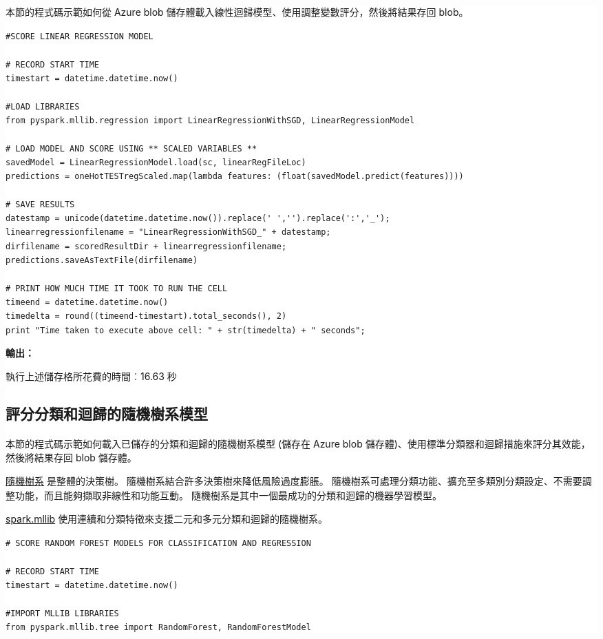 本節的程式碼示範如何從 Azure blob 儲存體載入線性迴歸模型、使用調整變數評分，然後將結果存回 blob。

    #SCORE LINEAR REGRESSION MODEL

    # RECORD START TIME
    timestart = datetime.datetime.now()

    #LOAD LIBRARIES
    from pyspark.mllib.regression import LinearRegressionWithSGD, LinearRegressionModel

    # LOAD MODEL AND SCORE USING ** SCALED VARIABLES **
    savedModel = LinearRegressionModel.load(sc, linearRegFileLoc)
    predictions = oneHotTESTregScaled.map(lambda features: (float(savedModel.predict(features))))

    # SAVE RESULTS
    datestamp = unicode(datetime.datetime.now()).replace(' ','').replace(':','_');
    linearregressionfilename = "LinearRegressionWithSGD_" + datestamp;
    dirfilename = scoredResultDir + linearregressionfilename;
    predictions.saveAsTextFile(dirfilename)

    # PRINT HOW MUCH TIME IT TOOK TO RUN THE CELL
    timeend = datetime.datetime.now()
    timedelta = round((timeend-timestart).total_seconds(), 2) 
    print "Time taken to execute above cell: " + str(timedelta) + " seconds"; 


**輸出：**

執行上述儲存格所花費的時間︰16.63 秒

## <a name="score-classification-and-regression-random-forest-models"></a>評分分類和迴歸的隨機樹系模型
本節的程式碼示範如何載入已儲存的分類和迴歸的隨機樹系模型 (儲存在 Azure blob 儲存體)、使用標準分類器和迴歸措施來評分其效能，然後將結果存回 blob 儲存體。

[隨機樹系](http://spark.apache.org/docs/latest/mllib-ensembles.html#Random-Forests) 是整體的決策樹。  隨機樹系結合許多決策樹來降低風險過度膨脹。 隨機樹系可處理分類功能、擴充至多類別分類設定、不需要調整功能，而且能夠擷取非線性和功能互動。 隨機樹系是其中一個最成功的分類和迴歸的機器學習模型。

[spark.mllib](http://spark.apache.org/mllib/) 使用連續和分類特徵來支援二元和多元分類和迴歸的隨機樹系。 

    # SCORE RANDOM FOREST MODELS FOR CLASSIFICATION AND REGRESSION

    # RECORD START TIME
    timestart = datetime.datetime.now()

    #IMPORT MLLIB LIBRARIES    
    from pyspark.mllib.tree import RandomForest, RandomForestModel
